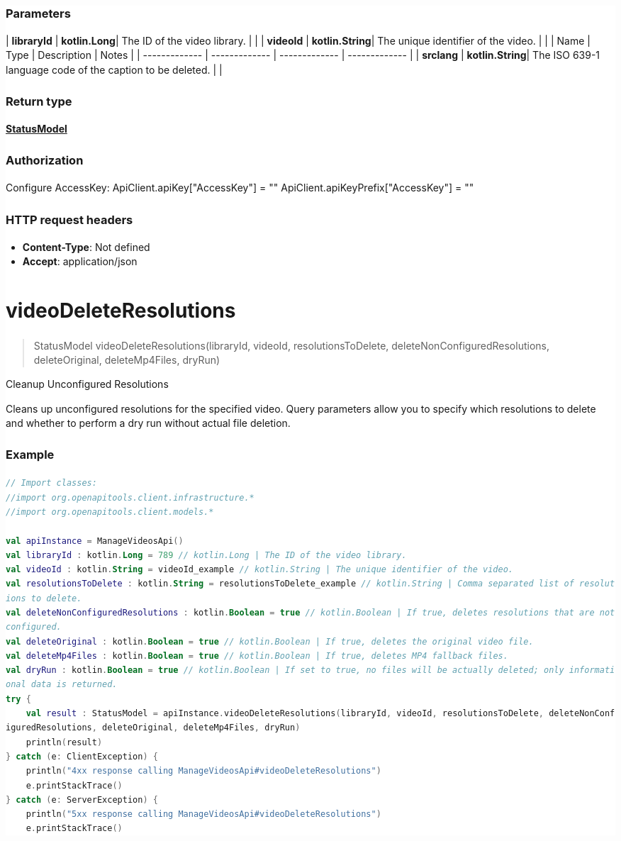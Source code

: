 ### Parameters
| **libraryId** | **kotlin.Long**| The ID of the video library. | |
| **videoId** | **kotlin.String**| The unique identifier of the video. | |
| Name | Type | Description  | Notes |
| ------------- | ------------- | ------------- | ------------- |
| **srclang** | **kotlin.String**| The ISO 639-1 language code of the caption to be deleted. | |

### Return type

[**StatusModel**](StatusModel.md)

### Authorization


Configure AccessKey:
    ApiClient.apiKey["AccessKey"] = ""
    ApiClient.apiKeyPrefix["AccessKey"] = ""

### HTTP request headers

 - **Content-Type**: Not defined
 - **Accept**: application/json

<a id="videoDeleteResolutions"></a>
# **videoDeleteResolutions**
> StatusModel videoDeleteResolutions(libraryId, videoId, resolutionsToDelete, deleteNonConfiguredResolutions, deleteOriginal, deleteMp4Files, dryRun)

Cleanup Unconfigured Resolutions

Cleans up unconfigured resolutions for the specified video. Query parameters allow you to specify which resolutions to delete and whether to perform a dry run without actual file deletion.

### Example
```kotlin
// Import classes:
//import org.openapitools.client.infrastructure.*
//import org.openapitools.client.models.*

val apiInstance = ManageVideosApi()
val libraryId : kotlin.Long = 789 // kotlin.Long | The ID of the video library.
val videoId : kotlin.String = videoId_example // kotlin.String | The unique identifier of the video.
val resolutionsToDelete : kotlin.String = resolutionsToDelete_example // kotlin.String | Comma separated list of resolutions to delete.
val deleteNonConfiguredResolutions : kotlin.Boolean = true // kotlin.Boolean | If true, deletes resolutions that are not configured.
val deleteOriginal : kotlin.Boolean = true // kotlin.Boolean | If true, deletes the original video file.
val deleteMp4Files : kotlin.Boolean = true // kotlin.Boolean | If true, deletes MP4 fallback files.
val dryRun : kotlin.Boolean = true // kotlin.Boolean | If set to true, no files will be actually deleted; only informational data is returned.
try {
    val result : StatusModel = apiInstance.videoDeleteResolutions(libraryId, videoId, resolutionsToDelete, deleteNonConfiguredResolutions, deleteOriginal, deleteMp4Files, dryRun)
    println(result)
} catch (e: ClientException) {
    println("4xx response calling ManageVideosApi#videoDeleteResolutions")
    e.printStackTrace()
} catch (e: ServerException) {
    println("5xx response calling ManageVideosApi#videoDeleteResolutions")
    e.printStackTrace()
```